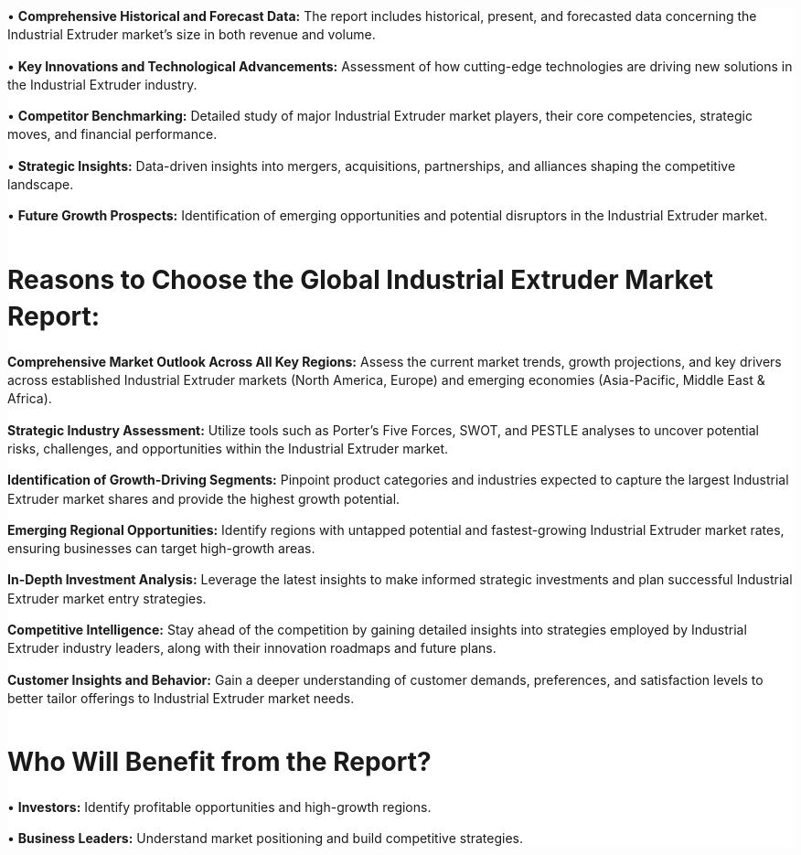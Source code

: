 • <strong>Comprehensive Historical and Forecast Data:</strong> The report includes historical, present, and forecasted data concerning the Industrial Extruder market’s size in both revenue and volume.

• <strong>Key Innovations and Technological Advancements:</strong> Assessment of how cutting-edge technologies are driving new solutions in the Industrial Extruder industry.

• <strong>Competitor Benchmarking:</strong> Detailed study of major Industrial Extruder market players, their core competencies, strategic moves, and financial performance.

• <strong>Strategic Insights:</strong> Data-driven insights into mergers, acquisitions, partnerships, and alliances shaping the competitive landscape.

• <strong>Future Growth Prospects:</strong> Identification of emerging opportunities and potential disruptors in the Industrial Extruder market.

# <strong>Reasons to Choose the Global Industrial Extruder Market Report:</strong>

<strong>Comprehensive Market Outlook Across All Key Regions:</strong>
Assess the current market trends, growth projections, and key drivers across established Industrial Extruder markets (North America, Europe) and emerging economies (Asia-Pacific, Middle East & Africa).

<strong>Strategic Industry Assessment:</strong>
Utilize tools such as Porter’s Five Forces, SWOT, and PESTLE analyses to uncover potential risks, challenges, and opportunities within the Industrial Extruder market.

<strong>Identification of Growth-Driving Segments:</strong>
Pinpoint product categories and industries expected to capture the largest Industrial Extruder market shares and provide the highest growth potential.

<strong>Emerging Regional Opportunities:</strong>
Identify regions with untapped potential and fastest-growing Industrial Extruder market rates, ensuring businesses can target high-growth areas.

<strong>In-Depth Investment Analysis:</strong>
Leverage the latest insights to make informed strategic investments and plan successful Industrial Extruder market entry strategies.

<strong>Competitive Intelligence:</strong>
Stay ahead of the competition by gaining detailed insights into strategies employed by Industrial Extruder industry leaders, along with their innovation roadmaps and future plans.

<strong>Customer Insights and Behavior:</strong>
Gain a deeper understanding of customer demands, preferences, and satisfaction levels to better tailor offerings to Industrial Extruder market needs.

# <strong>Who Will Benefit from the Report?</strong>

• <strong>Investors:</strong> Identify profitable opportunities and high-growth regions.

• <strong>Business Leaders:</strong> Understand market positioning and build competitive strategies.
